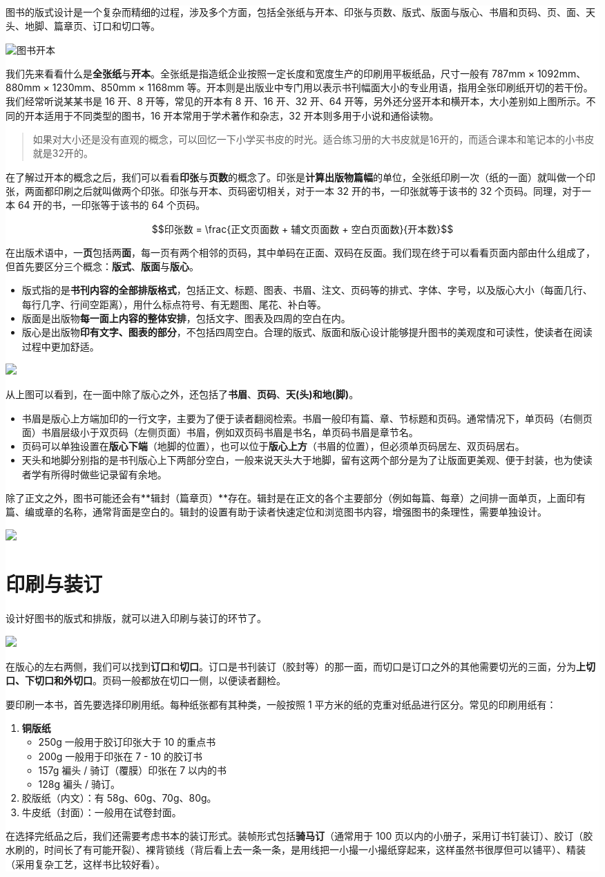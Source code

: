 图书的版式设计是一个复杂而精细的过程，涉及多个方面，包括全张纸与开本、印张与页数、版式、版面与版心、书眉和页码、页、面、天头、地脚、篇章页、订口和切口等。

<img src="https://b.bdstatic.com/comment/HPpFm-ziUYsgpwpjCcQ1VAda72c1a369a4571a63abfb682a447937.png" alt="图书开本" />

我们先来看看什么是**全张纸**与**开本**。全张纸是指造纸企业按照一定长度和宽度生产的印刷用平板纸品，尺寸一般有 787mm × 1092mm、880mm × 1230mm、850mm × 1168mm 等。开本则是出版业中专门用以表示书刊幅面大小的专业用语，指用全张印刷纸开切的若干份。我们经常听说某某书是 16 开、8 开等，常见的开本有 8 开、16 开、32 开、64 开等，另外还分竖开本和横开本，大小差别如上图所示。不同的开本适用于不同类型的图书，16 开本常用于学术著作和杂志，32 开本则多用于小说和通俗读物。

> 如果对大小还是没有直观的概念，可以回忆一下小学买书皮的时光。适合练习册的大书皮就是16开的，而适合课本和笔记本的小书皮就是32开的。

在了解过开本的概念之后，我们可以看看**印张**与**页数**的概念了。印张是**计算出版物篇幅**的单位，全张纸印刷一次（纸的一面）就叫做一个印张，两面都印刷之后就叫做两个印张。印张与开本、页码密切相关，对于一本 32 开的书，一印张就等于该书的 32 个页码。同理，对于一本 64 开的书，一印张等于该书的 64 个页码。

$$印张数 = \frac{正文页面数 + 辅文页面数 + 空白页面数}{开本数}$$

在出版术语中，一**页**包括两**面**，每一页有两个相邻的页码，其中单码在正面、双码在反面。我们现在终于可以看看页面内部由什么组成了，但首先要区分三个概念：**版式**、**版面**与**版心**。

- 版式指的是**书刊内容的全部排版格式**，包括正文、标题、图表、书眉、注文、页码等的排式、字体、字号，以及版心大小（每面几行、每行几字、行间空距离），用什么标点符号、有无题图、尾花、补白等。
- 版面是出版物**每一面上内容的整体安排**，包括文字、图表及四周的空白在内。
- 版心是出版物**印有文字、图表的部分**，不包括四周空白。合理的版式、版面和版心设计能够提升图书的美观度和可读性，使读者在阅读过程中更加舒适。

<img src="https://b.bdstatic.com/comment/HPpFm-ziUYsgpwpjCcQ1VA3e83dec85b6896813b117384a1107662.png" width=450 />

从上图可以看到，在一面中除了版心之外，还包括了**书眉**、**页码**、**天(头)**和**地(脚)**。

- 书眉是版心上方端加印的一行文字，主要为了便于读者翻阅检索。书眉一般印有篇、章、节标题和页码。通常情况下，单页码（右侧页面）书眉层级小于双页码（左侧页面）书眉，例如双页码书眉是书名，单页码书眉是章节名。
- 页码可以单独设置在**版心下端**（地脚的位置），也可以位于**版心上方**（书眉的位置），但必须单页码居左、双页码居右。
- 天头和地脚分别指的是书刊版心上下两部分空白，一般来说天头大于地脚，留有这两个部分是为了让版面更美观、便于封装，也为使读者学有所得时做些记录留有余地。

除了正文之外，图书可能还会有**辑封（篇章页）**存在。辑封是在正文的各个主要部分（例如每篇、每章）之间排一面单页，上面印有篇、编或章的名称，通常背面是空白的。辑封的设置有助于读者快速定位和浏览图书内容，增强图书的条理性，需要单独设计。

<img src="https://b.bdstatic.com/comment/HPpFm-ziUYsgpwpjCcQ1VA0bebc1ab89d781678ee798fc8bb65c61.png" />

# 印刷与装订

设计好图书的版式和排版，就可以进入印刷与装订的环节了。

<img src="https://b.bdstatic.com/comment/HPpFm-ziUYsgpwpjCcQ1VAc373886634cb885eb2596e261d6121a3.png" width=400 />

在版心的左右两侧，我们可以找到**订口**和**切口**。订口是书刊装订（胶封等）的那一面，而切口是订口之外的其他需要切光的三面，分为**上切口、下切口和外切口**。页码一般都放在切口一侧，以便读者翻检。

要印刷一本书，首先要选择印刷用纸。每种纸张都有其种类，一般按照 1 平方米的纸的克重对纸品进行区分。常见的印刷用纸有：

1. **铜版纸**
    - 250g 一般用于胶订印张大于 10 的重点书
    - 200g 一般用于印张在 7 - 10 的胶订书
    - 157g 褊头 / 骑订（覆膜）印张在 7 以内的书
    - 128g 褊头 / 骑订。
2. 胶版纸（内文）：有 58g、60g、70g、80g。
3. 牛皮纸（封面）：一般用在试卷封面。

在选择完纸品之后，我们还需要考虑书本的装订形式。装帧形式包括**骑马订**（通常用于 100 页以内的小册子，采用订书钉装订）、胶订（胶水刷的，时间长了有可能开裂）、裸背锁线（背后看上去一条一条，是用线把一小撮一小撮纸穿起来，这样虽然书很厚但可以铺平）、精装（采用复杂工艺，这样书比较好看）。
